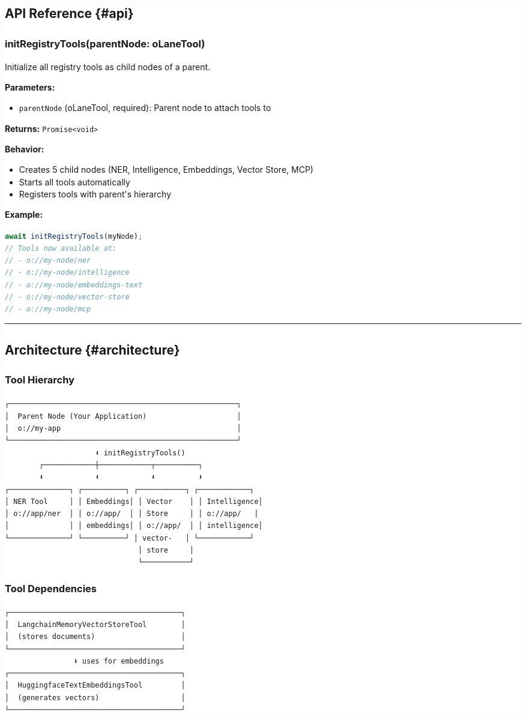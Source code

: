## API Reference {#api}

### initRegistryTools(parentNode: oLaneTool)

Initialize all registry tools as child nodes of a parent.

**Parameters:**
- `parentNode` (oLaneTool, required): Parent node to attach tools to

**Returns:** `Promise<void>`

**Behavior:**
- Creates 5 child nodes (NER, Intelligence, Embeddings, Vector Store, MCP)
- Starts all tools automatically
- Registers tools with parent's hierarchy

**Example:**
```typescript
await initRegistryTools(myNode);
// Tools now available at:
// - o://my-node/ner
// - o://my-node/intelligence
// - o://my-node/embeddings-text
// - o://my-node/vector-store
// - o://my-node/mcp
```

---

## Architecture {#architecture}

### Tool Hierarchy

```
┌─────────────────────────────────────────────────────┐
│  Parent Node (Your Application)                     │
│  o://my-app                                         │
└─────────────────────────────────────────────────────┘
                     ⬇ initRegistryTools()
        ┌────────────┼────────────┬──────────┐
        ⬇            ⬇            ⬇          ⬇
┌──────────────┐ ┌──────────┐ ┌───────────┐ ┌────────────┐
│ NER Tool     │ │ Embeddings│ │ Vector    │ │ Intelligence│
│ o://app/ner  │ │ o://app/  │ │ Store     │ │ o://app/   │
│              │ │ embeddings│ │ o://app/  │ │ intelligence│
└──────────────┘ └──────────┘ │ vector-   │ └────────────┘
                               │ store     │
                               └───────────┘
```

### Tool Dependencies

```
┌────────────────────────────────────────┐
│  LangchainMemoryVectorStoreTool        │
│  (stores documents)                    │
└────────────────────────────────────────┘
                ⬇ uses for embeddings
┌────────────────────────────────────────┐
│  HuggingfaceTextEmbeddingsTool         │
│  (generates vectors)                   │
└────────────────────────────────────────┘
```
